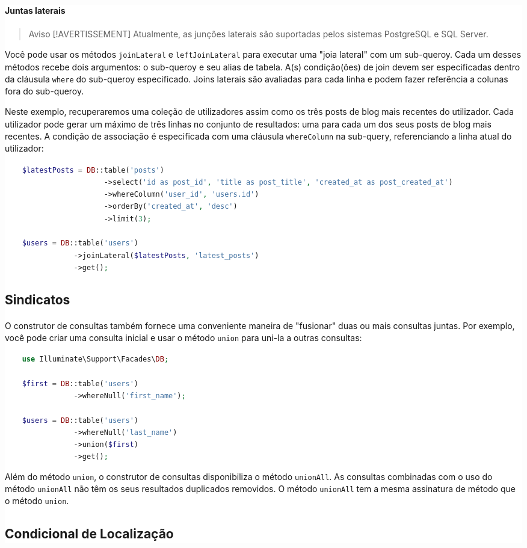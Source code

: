 <a name="lateral-joins"></a>
#### Juntas laterais

 > Aviso [!AVERTISSEMENT]
 > Atualmente, as junções laterais são suportadas pelos sistemas PostgreSQL e SQL Server.

 Você pode usar os métodos `joinLateral` e `leftJoinLateral` para executar uma "joia lateral" com um sub-queroy. Cada um desses métodos recebe dois argumentos: o sub-queroy e seu alias de tabela. A(s) condição(ões) de join devem ser especificadas dentro da cláusula `where` do sub-queroy especificado. Joins laterais são avaliadas para cada linha e podem fazer referência a colunas fora do sub-queroy.

 Neste exemplo, recuperaremos uma coleção de utilizadores assim como os três posts de blog mais recentes do utilizador. Cada utilizador pode gerar um máximo de três linhas no conjunto de resultados: uma para cada um dos seus posts de blog mais recentes. A condição de associação é especificada com uma cláusula `whereColumn` na sub-query, referenciando a linha atual do utilizador:

```php
    $latestPosts = DB::table('posts')
                       ->select('id as post_id', 'title as post_title', 'created_at as post_created_at')
                       ->whereColumn('user_id', 'users.id')
                       ->orderBy('created_at', 'desc')
                       ->limit(3);

    $users = DB::table('users')
                ->joinLateral($latestPosts, 'latest_posts')
                ->get();
```

<a name="unions"></a>
## Sindicatos

 O construtor de consultas também fornece uma conveniente maneira de "fusionar" duas ou mais consultas juntas. Por exemplo, você pode criar uma consulta inicial e usar o método `union` para uni-la a outras consultas:

```php
    use Illuminate\Support\Facades\DB;

    $first = DB::table('users')
                ->whereNull('first_name');

    $users = DB::table('users')
                ->whereNull('last_name')
                ->union($first)
                ->get();
```

 Além do método `union`, o construtor de consultas disponibiliza o método `unionAll`. As consultas combinadas com o uso do método `unionAll` não têm os seus resultados duplicados removidos. O método `unionAll` tem a mesma assinatura de método que o método `union`.

<a name="basic-where-clauses"></a>
## Condicional de Localização

